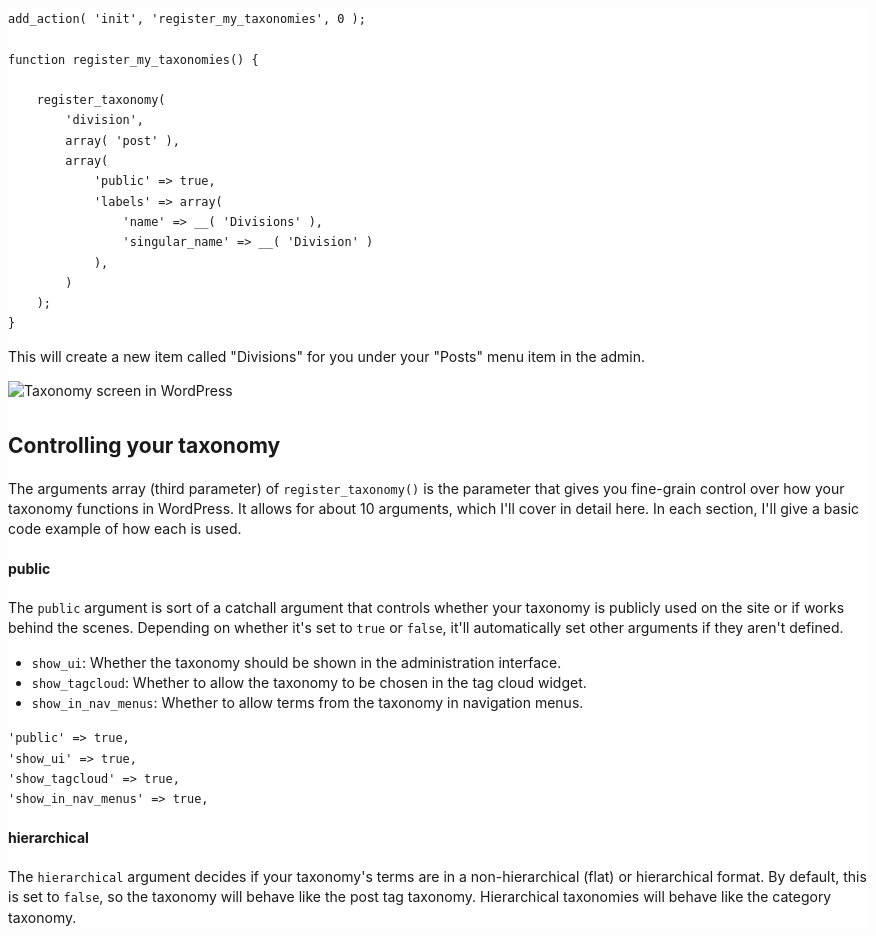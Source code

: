 ```
add_action( 'init', 'register_my_taxonomies', 0 );

function register_my_taxonomies() {

	register_taxonomy(
		'division',
		array( 'post' ),
		array(
			'public' => true,
			'labels' => array(
				'name' => __( 'Divisions' ),
				'singular_name' => __( 'Division' )
			),
		)
	);
}
```

This will create a new item called "Divisions" for you under your "Posts" menu item in the admin.

<img src="http://justintadlock.com/blog/wp-content/uploads/2010/06/new-taxonomy.png" alt="Taxonomy screen in WordPress" title="Custom taxonomy admin screen in WordPress" class="aligncenter" />

## Controlling your taxonomy

The arguments array (third parameter) of <code>register_taxonomy()</code> is the parameter that gives you fine-grain control over how your taxonomy functions in WordPress.  It allows for about 10 arguments, which I'll cover in detail here.  In each section, I'll give a basic code example of how each is used.

<h4>public</h4>

The <code>public</code> argument is sort of a catchall argument that controls whether your taxonomy is publicly used on the site or if works behind the scenes.  Depending on whether it's set to <code>true</code> or <code>false</code>, it'll automatically set other arguments if they aren't defined.

<ul>
	<li><code>show_ui</code>: Whether the taxonomy should be shown in the administration interface.</li>
	<li><code>show_tagcloud</code>: Whether to allow the taxonomy to be chosen in the tag cloud widget.</li>
	<li><code>show_in_nav_menus</code>: Whether to allow terms from the taxonomy in navigation menus.</li>
</ul>

```
'public' => true,
'show_ui' => true,
'show_tagcloud' => true,
'show_in_nav_menus' => true,
```

<h4>hierarchical</h4>

The <code>hierarchical</code> argument decides if your taxonomy's terms are in a non-hierarchical (flat) or hierarchical format.  By default, this is set to <code>false</code>, so the taxonomy will behave like the post tag taxonomy.  Hierarchical taxonomies will behave like the category taxonomy.
